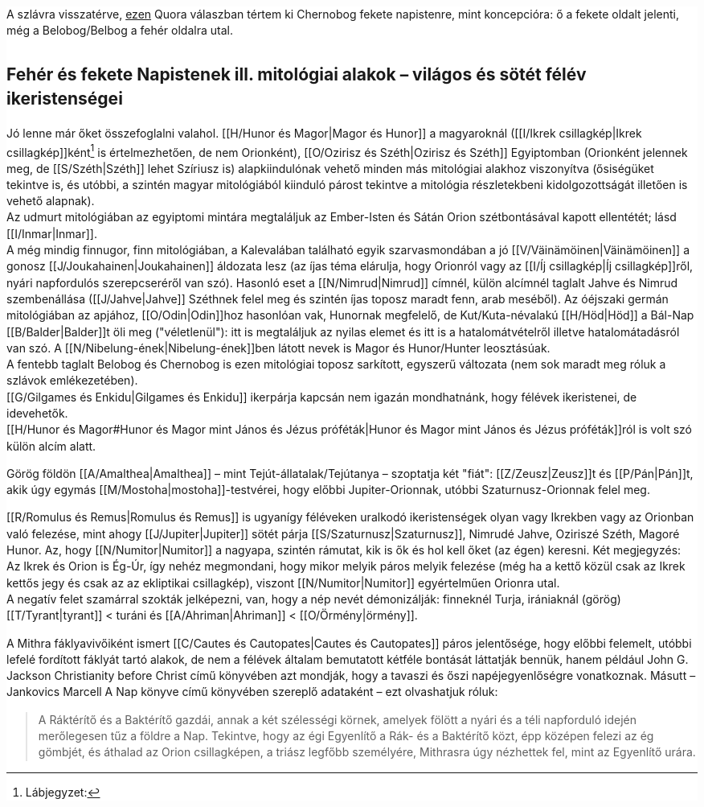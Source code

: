 A szlávra visszatérve, [ezen](https://qr.ae/pGRCfU) Quora válaszban tértem ki Chernobog fekete napistenre, mint koncepcióra: ő a fekete oldalt jelenti, még a Belobog/Belbog a fehér oldalra utal.  

## Fehér és fekete Napistenek ill. mitológiai alakok – világos és sötét félév ikeristenségei

Jó lenne már őket összefoglalni valahol. [[H/Hunor és Magor\|Magor és Hunor]] a magyaroknál ([[I/Ikrek csillagkép\|Ikrek csillagkép]]ként[^8] is értelmezhetően, de nem Orionként), [[O/Ozirisz és Széth\|Ozirisz és Széth]] Egyiptomban (Orionként jelennek meg, de [[S/Széth\|Széth]] lehet Szíriusz is) alapkiindulónak vehető minden más mitológiai alakhoz viszonyítva (ősiségüket tekintve is, és utóbbi, a szintén magyar mitológiából kiinduló párost tekintve a mitológia részletekbeni kidolgozottságát illetően is vehető alapnak).  
Az udmurt mitológiában az egyiptomi mintára megtaláljuk az Ember-Isten és Sátán Orion szétbontásával kapott ellentétét; lásd [[I/Inmar\|Inmar]].  
A még mindig finnugor, finn mitológiában, a Kalevalában található egyik szarvasmondában a jó [[V/Väinämöinen\|Väinämöinen]] a gonosz [[J/Joukahainen\|Joukahainen]] áldozata lesz (az íjas téma elárulja, hogy Orionról vagy az [[I/Íj csillagkép\|Íj csillagkép]]ről, nyári napfordulós szerepcseréről van szó). Hasonló eset a [[N/Nimrud\|Nimrud]] címnél, külön alcímnél taglalt Jahve és Nimrud szembenállása ([[J/Jahve\|Jahve]] Széthnek felel meg és szintén íjas toposz maradt fenn, arab meséből). Az óéjszaki germán mitológiában az apjához, [[O/Odin\|Odin]]hoz hasonlóan vak, Hunornak megfelelő, de Kut/Kuta-névalakú [[H/Höd\|Höd]] a Bál-Nap [[B/Balder\|Balder]]t öli meg ("véletlenül"): itt is megtaláljuk az nyilas elemet és itt is a hatalomátvételről illetve hatalomátadásról van szó. A [[N/Nibelung-ének\|Nibelung-ének]]ben látott nevek is Magor és Hunor/Hunter leosztásúak.  
A fentebb taglalt Belobog és Chernobog is ezen mitológiai toposz sarkított, egyszerű változata (nem sok maradt meg róluk a szlávok emlékezetében).  
[[G/Gilgames és Enkidu\|Gilgames és Enkidu]] ikerpárja kapcsán nem igazán mondhatnánk, hogy félévek ikeristenei, de idevehetők.  
[[H/Hunor és Magor#Hunor és Magor mint János és Jézus próféták\|Hunor és Magor mint János és Jézus próféták]]ról is volt szó külön alcím alatt.  

Görög földön [[A/Amalthea\|Amalthea]] – mint Tejút-állatalak/Tejútanya – szoptatja két "fiát": [[Z/Zeusz\|Zeusz]]t és [[P/Pán\|Pán]]t, akik úgy egymás [[M/Mostoha\|mostoha]]-testvérei, hogy előbbi Jupiter-Orionnak, utóbbi Szaturnusz-Orionnak felel meg.  

[[R/Romulus és Remus\|Romulus és Remus]] is ugyanígy féléveken uralkodó ikeristenségek olyan vagy Ikrekben vagy az Orionban való felezése, mint ahogy [[J/Jupiter\|Jupiter]] sötét párja [[S/Szaturnusz\|Szaturnusz]], Nimrudé Jahve, Oziriszé Széth, Magoré Hunor. Az, hogy [[N/Numitor\|Numitor]] a nagyapa, szintén rámutat, kik is ők és hol kell őket (az égen) keresni. Két megjegyzés:  
Az Ikrek és Orion is Ég-Úr, így nehéz megmondani, hogy mikor melyik páros melyik felezése (még ha a kettő közül csak az Ikrek kettős jegy és csak az az ekliptikai csillagkép), viszont [[N/Numitor\|Numitor]] egyértelműen Orionra utal.  
A negatív felet szamárral szokták jelképezni, van, hogy a nép nevét démonizálják: finneknél Turja, irániaknál (görög) [[T/Tyrant\|tyrant]] < turáni és [[A/Ahriman\|Ahriman]] < [[O/Örmény\|örmény]].  

A Mithra fáklyavivőiként ismert [[C/Cautes és Cautopates\|Cautes és Cautopates]] páros jelentősége, hogy előbbi felemelt, utóbbi lefelé fordított fáklyát tartó alakok, de nem a félévek általam bemutatott kétféle bontását láttatják bennük, hanem például John G. Jackson Christianity before Christ című könyvében azt mondják, hogy a tavaszi és őszi napéjegyenlőségre vonatkoznak. Másutt – Jankovics Marcell A Nap könyve című könyvében szereplő adataként – ezt olvashatjuk róluk:  
> A Ráktérítő és a Baktérítő gazdái, annak a két szélességi körnek, amelyek fölött a nyári és a téli napforduló idején merőlegesen tűz a földre a Nap. Tekintve, hogy az égi Egyenlítő a Rák- és a Baktérítő közt, épp középen felezi az ég gömbjét, és áthalad az Orion csillagképen, a triász legfőbb személyére, Mithrasra úgy nézhettek fel, mint az Egyenlítő urára.  


[^1]: Lábjegyzet:  
[^2]: Lábjegyzet:  
[^3]: Lábjegyzet:  
[^4]: Lábjegyzet:  
[^5]: Lábjegyzet:  
[^6]: Lábjegyzet:  
[^7]: Lábjegyzet:  
[^8]: Lábjegyzet:  